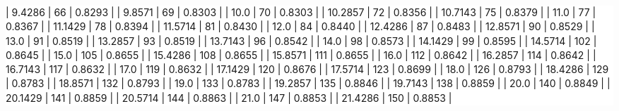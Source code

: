 | 9.4286  | 66   | 0.8293                                 |
| 9.8571  | 69   | 0.8303                                 |
| 10.0    | 70   | 0.8303                                 |
| 10.2857 | 72   | 0.8356                                 |
| 10.7143 | 75   | 0.8379                                 |
| 11.0    | 77   | 0.8367                                 |
| 11.1429 | 78   | 0.8394                                 |
| 11.5714 | 81   | 0.8430                                 |
| 12.0    | 84   | 0.8440                                 |
| 12.4286 | 87   | 0.8483                                 |
| 12.8571 | 90   | 0.8529                                 |
| 13.0    | 91   | 0.8519                                 |
| 13.2857 | 93   | 0.8519                                 |
| 13.7143 | 96   | 0.8542                                 |
| 14.0    | 98   | 0.8573                                 |
| 14.1429 | 99   | 0.8595                                 |
| 14.5714 | 102  | 0.8645                                 |
| 15.0    | 105  | 0.8655                                 |
| 15.4286 | 108  | 0.8655                                 |
| 15.8571 | 111  | 0.8655                                 |
| 16.0    | 112  | 0.8642                                 |
| 16.2857 | 114  | 0.8642                                 |
| 16.7143 | 117  | 0.8632                                 |
| 17.0    | 119  | 0.8632                                 |
| 17.1429 | 120  | 0.8676                                 |
| 17.5714 | 123  | 0.8699                                 |
| 18.0    | 126  | 0.8793                                 |
| 18.4286 | 129  | 0.8783                                 |
| 18.8571 | 132  | 0.8793                                 |
| 19.0    | 133  | 0.8783                                 |
| 19.2857 | 135  | 0.8846                                 |
| 19.7143 | 138  | 0.8859                                 |
| 20.0    | 140  | 0.8849                                 |
| 20.1429 | 141  | 0.8859                                 |
| 20.5714 | 144  | 0.8863                                 |
| 21.0    | 147  | 0.8853                                 |
| 21.4286 | 150  | 0.8853                                 |